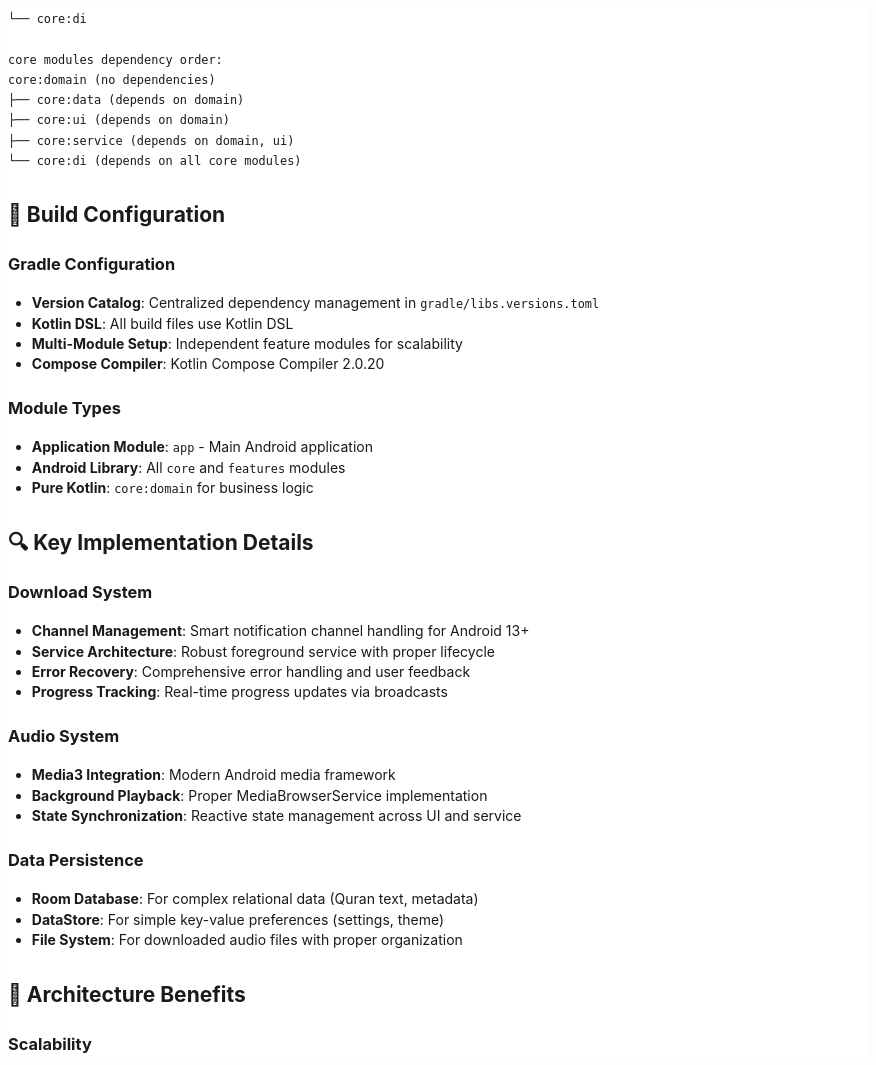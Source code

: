 ```
└── core:di

core modules dependency order:
core:domain (no dependencies)
├── core:data (depends on domain)
├── core:ui (depends on domain)
├── core:service (depends on domain, ui)
└── core:di (depends on all core modules)
```

## 🚀 Build Configuration

### **Gradle Configuration**

- **Version Catalog**: Centralized dependency management in `gradle/libs.versions.toml`
- **Kotlin DSL**: All build files use Kotlin DSL
- **Multi-Module Setup**: Independent feature modules for scalability
- **Compose Compiler**: Kotlin Compose Compiler 2.0.20

### **Module Types**

- **Application Module**: `app` - Main Android application
- **Android Library**: All `core` and `features` modules
- **Pure Kotlin**: `core:domain` for business logic

## 🔍 Key Implementation Details

### **Download System**

- **Channel Management**: Smart notification channel handling for Android 13+
- **Service Architecture**: Robust foreground service with proper lifecycle
- **Error Recovery**: Comprehensive error handling and user feedback
- **Progress Tracking**: Real-time progress updates via broadcasts

### **Audio System**

- **Media3 Integration**: Modern Android media framework
- **Background Playback**: Proper MediaBrowserService implementation
- **State Synchronization**: Reactive state management across UI and service

### **Data Persistence**

- **Room Database**: For complex relational data (Quran text, metadata)
- **DataStore**: For simple key-value preferences (settings, theme)
- **File System**: For downloaded audio files with proper organization

## 🎯 Architecture Benefits

### **Scalability**

